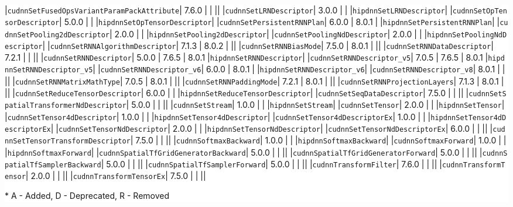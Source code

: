 |`cudnnSetFusedOpsVariantParamPackAttribute`| 7.6.0 |  |  ||
|`cudnnSetLRNDescriptor`| 3.0.0 |  |  |`hipdnnSetLRNDescriptor`|
|`cudnnSetOpTensorDescriptor`| 5.0.0 |  |  |`hipdnnSetOpTensorDescriptor`|
|`cudnnSetPersistentRNNPlan`| 6.0.0 | 8.0.1 |  |`hipdnnSetPersistentRNNPlan`|
|`cudnnSetPooling2dDescriptor`| 2.0.0 |  |  |`hipdnnSetPooling2dDescriptor`|
|`cudnnSetPoolingNdDescriptor`| 2.0.0 |  |  |`hipdnnSetPoolingNdDescriptor`|
|`cudnnSetRNNAlgorithmDescriptor`| 7.1.3 | 8.0.2 |  ||
|`cudnnSetRNNBiasMode`| 7.5.0 | 8.0.1 |  ||
|`cudnnSetRNNDataDescriptor`| 7.2.1 |  |  ||
|`cudnnSetRNNDescriptor`| 5.0.0 | 7.6.5 | 8.0.1 |`hipdnnSetRNNDescriptor`|
|`cudnnSetRNNDescriptor_v5`| 7.0.5 | 7.6.5 | 8.0.1 |`hipdnnSetRNNDescriptor_v5`|
|`cudnnSetRNNDescriptor_v6`| 6.0.0 | 8.0.1 |  |`hipdnnSetRNNDescriptor_v6`|
|`cudnnSetRNNDescriptor_v8`| 8.0.1 |  |  ||
|`cudnnSetRNNMatrixMathType`| 7.0.5 | 8.0.1 |  ||
|`cudnnSetRNNPaddingMode`| 7.2.1 | 8.0.1 |  ||
|`cudnnSetRNNProjectionLayers`| 7.1.3 | 8.0.1 |  ||
|`cudnnSetReduceTensorDescriptor`| 6.0.0 |  |  |`hipdnnSetReduceTensorDescriptor`|
|`cudnnSetSeqDataDescriptor`| 7.5.0 |  |  ||
|`cudnnSetSpatialTransformerNdDescriptor`| 5.0.0 |  |  ||
|`cudnnSetStream`| 1.0.0 |  |  |`hipdnnSetStream`|
|`cudnnSetTensor`| 2.0.0 |  |  |`hipdnnSetTensor`|
|`cudnnSetTensor4dDescriptor`| 1.0.0 |  |  |`hipdnnSetTensor4dDescriptor`|
|`cudnnSetTensor4dDescriptorEx`| 1.0.0 |  |  |`hipdnnSetTensor4dDescriptorEx`|
|`cudnnSetTensorNdDescriptor`| 2.0.0 |  |  |`hipdnnSetTensorNdDescriptor`|
|`cudnnSetTensorNdDescriptorEx`| 6.0.0 |  |  ||
|`cudnnSetTensorTransformDescriptor`| 7.5.0 |  |  ||
|`cudnnSoftmaxBackward`| 1.0.0 |  |  |`hipdnnSoftmaxBackward`|
|`cudnnSoftmaxForward`| 1.0.0 |  |  |`hipdnnSoftmaxForward`|
|`cudnnSpatialTfGridGeneratorBackward`| 5.0.0 |  |  ||
|`cudnnSpatialTfGridGeneratorForward`| 5.0.0 |  |  ||
|`cudnnSpatialTfSamplerBackward`| 5.0.0 |  |  ||
|`cudnnSpatialTfSamplerForward`| 5.0.0 |  |  ||
|`cudnnTransformFilter`| 7.6.0 |  |  ||
|`cudnnTransformTensor`| 2.0.0 |  |  ||
|`cudnnTransformTensorEx`| 7.5.0 |  |  ||


\* A - Added, D - Deprecated, R - Removed